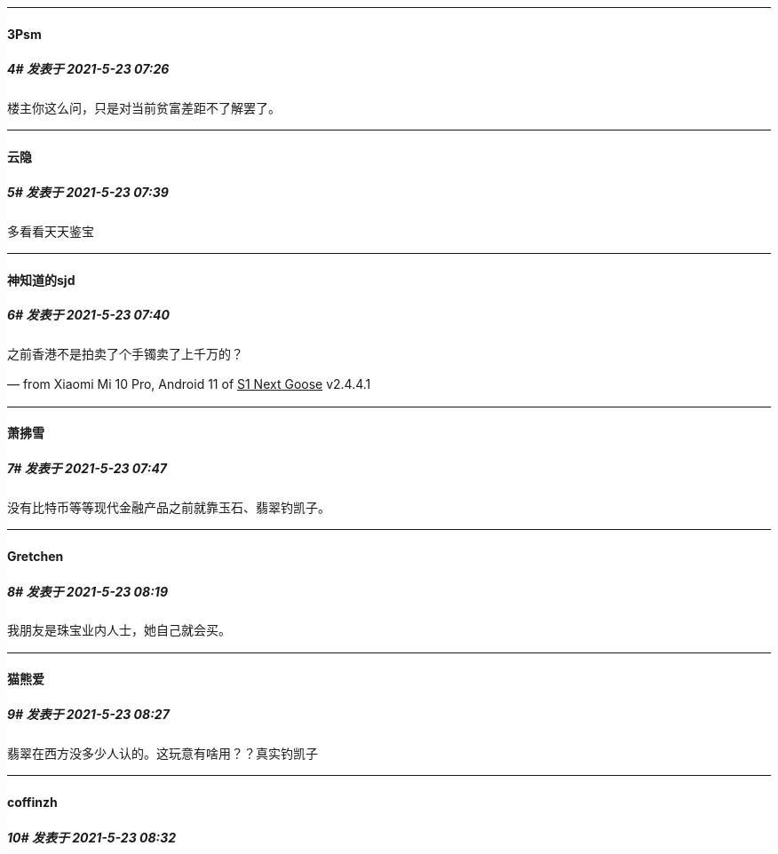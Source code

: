 
*****

####  3Psm  
##### 4#       发表于 2021-5-23 07:26


楼主你这么问，只是对当前贫富差距不了解罢了。


*****

####  云隐  
##### 5#       发表于 2021-5-23 07:39


多看看天天鉴宝


*****

####  神知道的sjd  
##### 6#       发表于 2021-5-23 07:40


之前香港不是拍卖了个手镯卖了上千万的？

— from Xiaomi Mi 10 Pro, Android 11 of [S1 Next Goose](https://pan.baidu.com/s/1mi43uRm) v2.4.4.1


*****

####  萧拂雪  
##### 7#       发表于 2021-5-23 07:47


没有比特币等等现代金融产品之前就靠玉石、翡翠钓凯子。


*****

####  Gretchen  
##### 8#       发表于 2021-5-23 08:19


我朋友是珠宝业内人士，她自己就会买。


*****

####  猫熊爱  
##### 9#       发表于 2021-5-23 08:27


翡翠在西方没多少人认的。这玩意有啥用？？真实钓凯子


*****

####  coffinzh  
##### 10#       发表于 2021-5-23 08:32
